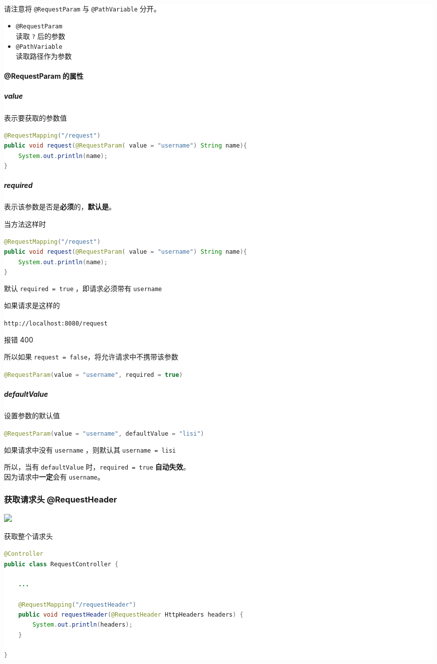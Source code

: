 请注意将 `@RequestParam` 与 `@PathVariable` 分开。
- `@RequestParam` <br>
	读取 `?` 后的参数
- `@PathVariable` <br>
	读取路径作为参数

#### @RequestParam 的属性
##### value
表示要获取的参数值
```java
@RequestMapping("/request")
public void request(@RequestParam( value = "username") String name){
    System.out.println(name);
}
```

##### required
表示该参数是否是**必须**的，**默认是**。

当方法这样时
```java
@RequestMapping("/request")
public void request(@RequestParam( value = "username") String name){
	System.out.println(name);
}
```
默认 `required = true` ，即请求必须带有 `username`

如果请求是这样的
```
http://localhost:8080/request
```
报错 400

所以如果 `request = false`，将允许请求中不携带该参数
```java
@RequestParam(value = "username", required = true)
```

##### defaultValue
设置参数的默认值

```java
@RequestParam(value = "username", defaultValue = "lisi")
```
如果请求中没有 `username` ，则默认其 `username = lisi`

所以，当有 `defaultValue` 时，`required = true` **自动失效**。<br>
因为请求中**一定**会有 `username`。

### 获取请求头 @RequestHeader
![](/assets/requestHeader.png)

获取整个请求头
```java
@Controller
public class RequestController {

	...
	
    @RequestMapping("/requestHeader")
    public void requestHeader(@RequestHeader HttpHeaders headers) {
        System.out.println(headers);
    }

}
```
